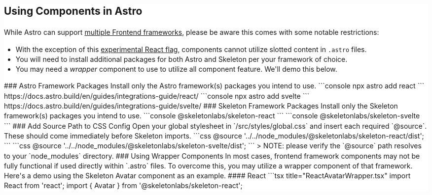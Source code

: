 </Process>

## Using Components in Astro

While Astro can support [multiple Frontend frameworks](https://docs.astro.build/en/guides/integrations-guide/), please be aware this comes with some notable restrictions:

- With the exception of this [experimental React flag](https://docs.astro.build/en/guides/integrations-guide/react/#children-parsing), components cannot utilize slotted content in `.astro` files.
- You will need to install additional packages for both Astro and Skeleton per your framework of choice.
- You may need a _wrapper_ component to use to utilize all component feature. We'll demo this below.

<Process>
	<ProcessStep step="1">
        ### Astro Framework Packages
        Install only the Astro framework(s) packages you intend to use.
        ```console
        npx astro add react
        ```
		https://docs.astro.build/en/guides/integrations-guide/react/
        ```console
		npx astro add svelte
        ```
		https://docs.astro.build/en/guides/integrations-guide/svelte/
    </ProcessStep>
	<ProcessStep step="2">
        ### Skeleton Framework Packages
        Install only the Skeleton framework(s) packages you intend to use.
        ```console
       	@skeletonlabs/skeleton-react
        ```
        ```console
		@skeletonlabs/skeleton-svelte
        ```
    </ProcessStep>
	<ProcessStep step="3">
        ### Add Source Path to CSS Config
        Open your global stylesheet in `/src/styles/global.css` and insert each required `@source`. These should come immediately before Skeleton imports.
        ```css
		@source '../../node_modules/@skeletonlabs/skeleton-react/dist';
        ```
        ```css
		@source '../../node_modules/@skeletonlabs/skeleton-svelte/dist';
        ```
		> NOTE: please verify the `@source` path resolves to your `node_modules` directory.
    </ProcessStep>
	<ProcessStep step="4">
        ### Using Wrapper Components
        In most cases, frontend framework components may not be fully functional if used directly within `.astro` files. To overcome this, you may utilize a wrapper component of that framework. Here's a demo using the Skeleton Avatar component as an example.
		#### React
		```tsx title="ReactAvatarWrapper.tsx"
		import React from 'react';
		import { Avatar } from '@skeletonlabs/skeleton-react';
